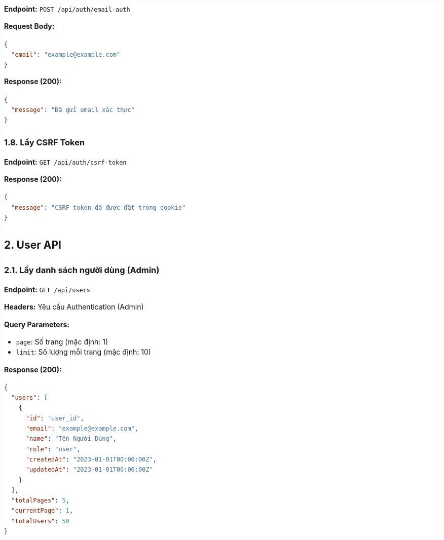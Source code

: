 **Endpoint:** `POST /api/auth/email-auth`

**Request Body:**

```json
{
  "email": "example@example.com"
}
```

**Response (200):**

```json
{
  "message": "Đã gửi email xác thực"
}
```

### 1.8. Lấy CSRF Token

**Endpoint:** `GET /api/auth/csrf-token`

**Response (200):**

```json
{
  "message": "CSRF token đã được đặt trong cookie"
}
```

## 2. User API

### 2.1. Lấy danh sách người dùng (Admin)

**Endpoint:** `GET /api/users`

**Headers:** Yêu cầu Authentication (Admin)

**Query Parameters:**

- `page`: Số trang (mặc định: 1)
- `limit`: Số lượng mỗi trang (mặc định: 10)

**Response (200):**

```json
{
  "users": [
    {
      "id": "user_id",
      "email": "example@example.com",
      "name": "Tên Người Dùng",
      "role": "user",
      "createdAt": "2023-01-01T00:00:00Z",
      "updatedAt": "2023-01-01T00:00:00Z"
    }
  ],
  "totalPages": 5,
  "currentPage": 1,
  "totalUsers": 50
}
```
